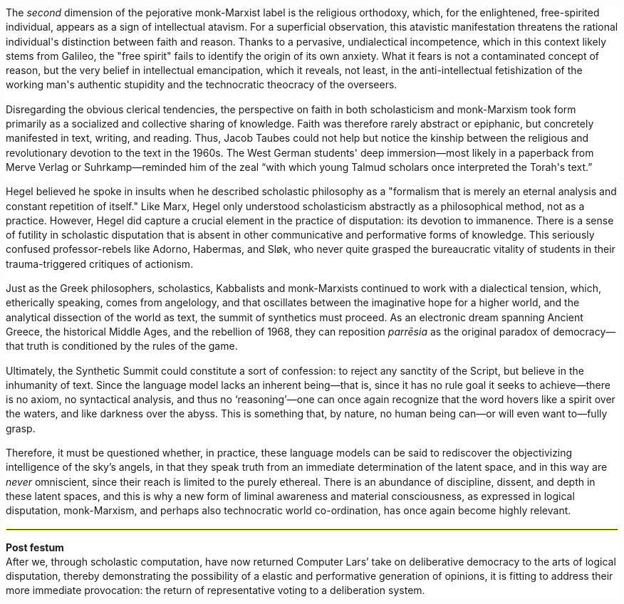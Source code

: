The *second* dimension of the pejorative monk-Marxist label is the religious orthodoxy, which, for the enlightened, free-spirited individual, appears as a sign of intellectual atavism. For a superficial observation, this atavistic manifestation threatens the rational individual's distinction between faith and reason. Thanks to a pervasive, undialectical incompetence, which in this context likely stems from Galileo, the "free spirit" fails to identify the origin of its own anxiety. What it fears is not a contaminated concept of reason, but the very belief in intellectual emancipation, which it reveals, not least, in the anti-intellectual fetishization of the working man's authentic stupidity and the technocratic theocracy of the overseers.

Disregarding the obvious clerical tendencies, the perspective on faith in both scholasticism and monk-Marxism took form primarily as a socialized and collective sharing of knowledge. Faith was therefore rarely abstract or epiphanic, but concretely manifested in text, writing, and reading. Thus, Jacob Taubes could not help but notice the kinship between the religious and revolutionary devotion to the text in the 1960s. The West German students' deep immersion—most likely in a paperback from Merve Verlag or Suhrkamp—reminded him of the zeal “with which young Talmud scholars once interpreted the Torah's text.”

Hegel believed he spoke in insults when he described scholastic philosophy as a "formalism that is merely an eternal analysis and constant repetition of itself." Like Marx, Hegel only understood scholasticism abstractly as a philosophical method, not as a practice. However, Hegel did capture a crucial element in the practice of disputation: its devotion to immanence. There is a sense of futility in scholastic disputation that is absent in other communicative and performative forms of knowledge. This seriously confused professor-rebels like Adorno, Habermas, and Sløk, who never quite grasped the bureaucratic vitality of students in their trauma-triggered critiques of actionism.

Just as the Greek philosophers, scholastics, Kabbalists and monk-Marxists continued to work with a dialectical tension, which, etherically speaking, comes from angelology, and that oscillates between the imaginative hope for a higher world, and the analytical dissection of the world as text, the summit of synthetics must proceed. As an electronic dream spanning Ancient Greece, the historical Middle Ages, and the rebellion of 1968, they can reposition *parrēsia* as the original paradox of democracy—that truth is conditioned by the rules of the game.

Ultimately, the Synthetic Summit could constitute a sort of confession: to reject any sanctity of the Script, but believe in the inhumanity of text. Since the language model lacks an inherent being—that is, since it has no rule goal it seeks to achieve—there is no axiom, no syntactical analysis, and thus no ‘reasoning’—one can once again recognize that the word hovers like a spirit over the waters, and like darkness over the abyss. This is something that, by nature, no human being can—or will even want to—fully grasp.

Therefore, it must be questioned whether, in practice, these language models can be said to rediscover the objectivizing intelligence of the sky’s angels, in that they speak truth from an immediate determination of the latent space, and in this way are *never* omniscient, since their reach is limited to the purely ethereal. There is an abundance of discipline, dissent, and depth in these latent spaces, and this is why a new form of liminal awareness and material consciousness, as expressed in logical disputation, monk-Marxism, and perhaps also technocratic world co-ordination, has once again become highly relevant.

<hr style="border: 1px solid #f3ff00;">

**Post festum**  
After we, through scholastic computation, have now returned Computer Lars’ take on deliberative democracy to the arts of logical disputation, thereby demonstrating the possibility of a elastic and performative generation of opinions, it is fitting to address their more immediate provocation: the return of representative voting to a deliberation system. 
